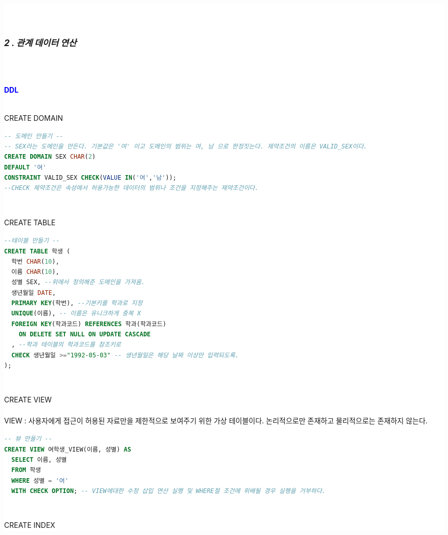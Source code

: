<br><br>
<h5 style = "font-size: 17px; font-weight : bold;">2 . 관계 데이터 연산</h5>

<br><br>
<b style ="Color :blue;">DDL</b>

<br>
CREATE DOMAIN



~~~sql
-- 도메인 만들기 --
-- SEX라는 도메인을 만든다. 기본값은 '여' 이고 도메인의 범위는 여, 남 으로 한정짓는다. 제약조건의 이름은 VALID_SEX이다.
CREATE DOMAIN SEX CHAR(2)
DEFAULT '여'
CONSTRAINT VALID_SEX CHECK(VALUE IN('여','남'));
--CHECK 제약조건은 속성에서 허용가능한 데이터의 범위나 조건을 지정해주는 제약조건이다.
~~~

<BR>
<p>CREATE TABLE</p>

~~~sql
--테이블 만들기 --
CREATE TABLE 학생 (
  학번 CHAR(10),
  이름 CHAR(10),
  성별 SEX, --위에서 정의해준 도메인을 가져옴.
  생년월일 DATE,
  PRIMARY KEY(학번), --기본키를 학과로 지정
  UNIQUE(이름), -- 이름은 유니크하게 중복 X
  FOREIGN KEY(학과코드) REFERENCES 학과(학과코드)
    ON DELETE SET NULL ON UPDATE CASCADE
  , --학과 테이블의 학과코드를 참조키로
  CHECK 생년월일 >="1992-05-03" -- 생년월일은 해당 날짜 이상만 입력되도록.
);
~~~

<BR>
<P>CREATE VIEW
<br><br>
VIEW : 사용자에게 접근이 허용된 자료만을 제한적으로 보여주기 위한 가상 테이블이다. 논리적으로만 존재하고 물리적으로는 존재하지 않는다.
</P>

~~~SQL
-- 뷰 만들기 --
CREATE VIEW 여학생_VIEW(이름, 성별) AS
  SELECT 이름, 성별
  FROM 학생
  WHERE 성별 = '여'
  WITH CHECK OPTION; -- VIEW에대한 수정 삽입 연산 실행 및 WHERE절 조건에 위배될 경우 실행을 거부하다.
~~~

<BR>
<P>CREATE INDEX </P>
